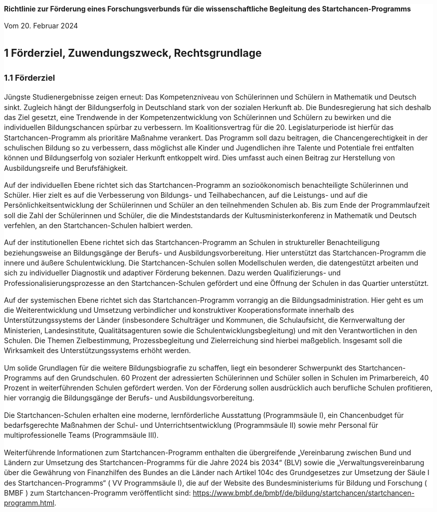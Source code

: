 **Richtlinie zur Förderung eines Forschungsverbunds für die wissenschaftliche Begleitung des Startchancen-Programms**

Vom 20. Februar 2024 

##  1 Förderziel, Zuwendungszweck, Rechtsgrundlage 

###  1.1 Förderziel 

Jüngste Studienergebnisse zeigen erneut: Das Kompetenzniveau von Schülerinnen und Schülern in Mathematik und Deutsch sinkt. Zugleich hängt der Bildungserfolg in Deutschland stark von der sozialen Herkunft ab. Die Bundesregierung hat sich deshalb das Ziel gesetzt, eine Trendwende in der Kompetenzentwicklung von Schülerinnen und Schülern zu bewirken und die individuellen Bildungschancen spürbar zu verbessern. Im Koalitionsvertrag für die 20. Legislaturperiode ist hierfür das Startchancen-Programm als prioritäre Maßnahme verankert. Das Programm soll dazu beitragen, die Chancengerechtigkeit in der schulischen Bildung so zu verbessern, dass möglichst alle Kinder und Jugendlichen ihre Talente und Potentiale frei entfalten können und Bildungserfolg von sozialer Herkunft entkoppelt wird. Dies umfasst auch einen Beitrag zur Herstellung von Ausbildungsreife und Berufsfähigkeit. 

Auf der individuellen Ebene richtet sich das Startchancen-Programm an sozioökonomisch benachteiligte Schülerinnen und Schüler. Hier zielt es auf die Verbesserung von Bildungs- und Teilhabechancen, auf die Leistungs- und auf die Persönlichkeitsentwicklung der Schülerinnen und Schüler an den teilnehmenden Schulen ab. Bis zum Ende der Programmlaufzeit soll die Zahl der Schülerinnen und Schüler, die die Mindeststandards der Kultusministerkonferenz in Mathematik und Deutsch verfehlen, an den Startchancen-Schulen halbiert werden. 

Auf der institutionellen Ebene richtet sich das Startchancen-Programm an Schulen in struktureller Benachteiligung beziehungsweise an Bildungsgänge der Berufs- und Ausbildungsvorbereitung. Hier unterstützt das Startchancen-Programm die innere und äußere Schulentwicklung. Die Startchancen-Schulen sollen Modellschulen werden, die datengestützt arbeiten und sich zu individueller Diagnostik und adaptiver Förderung bekennen. Dazu werden Qualifizierungs- und Professionalisierungsprozesse an den Startchancen-Schulen gefördert und eine Öffnung der Schulen in das Quartier unterstützt. 

Auf der systemischen Ebene richtet sich das Startchancen-Programm vorrangig an die Bildungsadministration. Hier geht es um die Weiterentwicklung und Umsetzung verbindlicher und konstruktiver Kooperationsformate innerhalb des Unterstützungssystems der Länder (insbesondere Schulträger und Kommunen, die Schulaufsicht, die Kernverwaltung der Ministerien, Landesinstitute, Qualitätsagenturen sowie die Schulentwicklungsbegleitung) und mit den Verantwortlichen in den Schulen. Die Themen Zielbestimmung, Prozessbegleitung und Zielerreichung sind hierbei maßgeblich. Insgesamt soll die Wirksamkeit des Unterstützungssystems erhöht werden. 

Um solide Grundlagen für die weitere Bildungsbiografie zu schaffen, liegt ein besonderer Schwerpunkt des Startchancen-Programms auf den Grundschulen. 60 Prozent der adressierten Schülerinnen und Schüler sollen in Schulen im Primarbereich, 40 Prozent in weiterführenden Schulen gefördert werden. Von der Förderung sollen ausdrücklich auch berufliche Schulen profitieren, hier vorrangig die Bildungsgänge der Berufs- und Ausbildungsvorbereitung. 

Die Startchancen-Schulen erhalten eine moderne, lernförderliche Ausstattung (Programmsäule I), ein Chancenbudget für bedarfsgerechte Maßnahmen der Schul- und Unterrichtsentwicklung (Programmsäule II) sowie mehr Personal für multiprofessionelle Teams (Programmsäule III). 

Weiterführende Informationen zum Startchancen-Programm enthalten die übergreifende „Vereinbarung zwischen Bund und Ländern zur Umsetzung des Startchancen-Programms für die Jahre 2024 bis 2034“ (BLV) sowie die „Verwaltungsvereinbarung über die Gewährung von Finanzhilfen des Bundes an die Länder nach Artikel 104c des Grundgesetzes zur Umsetzung der Säule I des Startchancen-Programms“ (  VV  Programmsäule I), die auf der Website des Bundesministeriums für Bildung und Forschung (  BMBF  ) zum Startchancen-Programm veröffentlicht sind: https://www.bmbf.de/bmbf/de/bildung/startchancen/startchancen-programm.html. 
